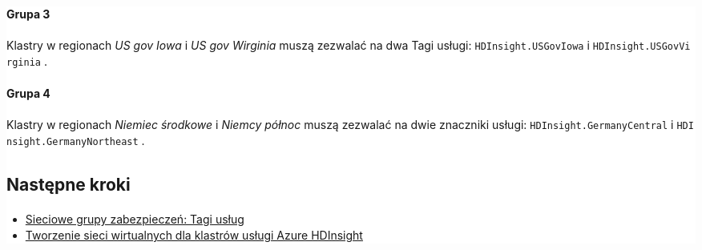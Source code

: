 #### <a name="group-3"></a>Grupa 3

Klastry w regionach *US gov Iowa* i *US gov Wirginia* muszą zezwalać na dwa Tagi usługi: `HDInsight.USGovIowa` i `HDInsight.USGovVirginia` .

#### <a name="group-4"></a>Grupa 4

Klastry w regionach *Niemiec środkowe* i *Niemcy północ* muszą zezwalać na dwie znaczniki usługi: `HDInsight.GermanyCentral` i `HDInsight.GermanyNortheast` .

## <a name="next-steps"></a>Następne kroki

- [Sieciowe grupy zabezpieczeń: Tagi usług](../virtual-network/network-security-groups-overview.md#security-rules)
- [Tworzenie sieci wirtualnych dla klastrów usługi Azure HDInsight](hdinsight-create-virtual-network.md)